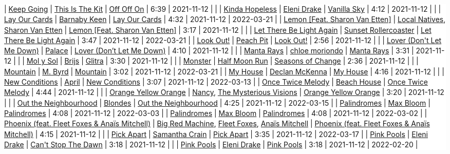 | [Keep Going](https://open.spotify.com/track/4aHc7hnqkSzc1KLU9LnL26) | [This Is The Kit](https://open.spotify.com/artist/0ZUyFEafMwocvApBjTXvdo) | [Off Off On](https://open.spotify.com/album/0BophHCa4MkK5zg0oTZ0v4) | 6:39 | 2021-11-12 |  |
| [Kinda Hopeless](https://open.spotify.com/track/02kR21MzAYlEOjgGlHc1nU) | [Eleni Drake](https://open.spotify.com/artist/2y7pPMQioLwMFUKhK9Pyow) | [Vanilla Sky](https://open.spotify.com/album/0lJZOC767uMD7Pdp6lhOvZ) | 4:12 | 2021-11-12 |  |
| [Lay Our Cards](https://open.spotify.com/track/2TonFu1NF0Wg99MPfUm8dk) | [Barnaby Keen](https://open.spotify.com/artist/6D9DHfYu4mNuNgCe5kDnBA) | [Lay Our Cards](https://open.spotify.com/album/6WeDHwZWRFqVOq9e2mxq5V) | 4:32 | 2021-11-12 | 2022-03-21 |
| [Lemon \[Feat\. Sharon Van Etten\]](https://open.spotify.com/track/2WphjSfmTbX4wZ48SzYwaH) | [Local Natives](https://open.spotify.com/artist/75dQReiBOHN37fQgWQrIAJ), [Sharon Van Etten](https://open.spotify.com/artist/2wJ4vsxWd7df7dRU4KcoDe) | [Lemon \[Feat\. Sharon Van Etten\]](https://open.spotify.com/album/5TQRtgQRRNiXb2fIah2lE4) | 3:17 | 2021-11-12 |  |
| [Let There Be Light Again](https://open.spotify.com/track/0YCz0CKKxSx1Ezk0HsYnHI) | [Sunset Rollercoaster](https://open.spotify.com/artist/7BqRcZsHYYQeqMAOp7e532) | [Let There Be Light Again](https://open.spotify.com/album/2T9PfTuP5ovbfpM7wv6nez) | 3:47 | 2021-11-12 | 2022-03-21 |
| [Look Out!](https://open.spotify.com/track/4N1zjRwfeYAfKVIjjYbDRX) | [Peach Pit](https://open.spotify.com/artist/6fC2AcsQtd9h4BWELbbire) | [Look Out!](https://open.spotify.com/album/0TnjBNwKKH0uihxRTgrktF) | 2:56 | 2021-11-12 |  |
| [Lover \(Don't Let Me Down\)](https://open.spotify.com/track/4tD2yU85sj8pjWPbsA3KDE) | [Palace](https://open.spotify.com/artist/48vDIufGC8ujPuBiTxY8dm) | [Lover \(Don’t Let Me Down\)](https://open.spotify.com/album/6o73F8z9Ik02r09k3gIqPD) | 4:10 | 2021-11-12 |  |
| [Manta Rays](https://open.spotify.com/track/7oTi7GKtvXnwnaVFk6OkLU) | [chloe moriondo](https://open.spotify.com/artist/3P4vW5tzQvmuoNaFQqzy9q) | [Manta Rays](https://open.spotify.com/album/1Y0Z13jxlT0EgeH2L3u4Zb) | 3:31 | 2021-11-12 |  |
| [Mol y Sol](https://open.spotify.com/track/7AlzbuJ7jtFC2roWwgXvLL) | [Brijs](https://open.spotify.com/artist/1w6YfDok1oXwLvE1rlHewV) | [Glitra](https://open.spotify.com/album/7GYLONcNgPmog4Zqn8sm3b) | 3:30 | 2021-11-12 |  |
| [Monster](https://open.spotify.com/track/33YsXUWwYpOJD6cUCPhHs7) | [Half Moon Run](https://open.spotify.com/artist/3ceQN2NVlLg1hgTzljDE4n) | [Seasons of Change](https://open.spotify.com/album/2dyKBgz9mbVHUbeX2lbd8p) | 2:36 | 2021-11-12 |  |
| [Mountain](https://open.spotify.com/track/4TFTlwrYFCLqmJtIgxRVUT) | [M\. Byrd](https://open.spotify.com/artist/2AzGGPCjkv7D9o7KkpxJYi) | [Mountain](https://open.spotify.com/album/5lLrspzGxZevZkbByj9zwd) | 3:02 | 2021-11-12 | 2022-03-21 |
| [My House](https://open.spotify.com/track/2zsmJ1AE5MlLfVrwaCytiD) | [Declan McKenna](https://open.spotify.com/artist/2D4FOOOtWycb3Aw9nY5n3c) | [My House](https://open.spotify.com/album/3T9SMHvZrlOst5HCTVr2CP) | 4:16 | 2021-11-12 |  |
| [New Conditions](https://open.spotify.com/track/4BkP6lsgSdDhNT4tMBrZL0) | [April](https://open.spotify.com/artist/4szhr7vkREIJ7DlW49pF5d) | [New Conditions](https://open.spotify.com/album/70Yah64dNgY3D7xgJwRlub) | 3:07 | 2021-11-12 | 2022-03-13 |
| [Once Twice Melody](https://open.spotify.com/track/44RsKGDmlPsKp7On9eTV1R) | [Beach House](https://open.spotify.com/artist/56ZTgzPBDge0OvCGgMO3OY) | [Once Twice Melody](https://open.spotify.com/album/2LZd8GonmbwBvs9YI7NPsc) | 4:44 | 2021-11-12 |  |
| [Orange Yellow Orange](https://open.spotify.com/track/17jfYLXe142NlABSFWJpl3) | [Nancy](https://open.spotify.com/artist/6HN4w8eC0IVDYprG41CKh9), [The Mysterious Visions](https://open.spotify.com/artist/6rw8GQErqnz03nkFJsSmPp) | [Orange Yellow Orange](https://open.spotify.com/album/3YroNnL5MKTJukgtVuyAaV) | 3:20 | 2021-11-12 |  |
| [Out the Neighbourhood](https://open.spotify.com/track/6eApoyaNF3DBw1cZhnBBp6) | [Blondes](https://open.spotify.com/artist/7GRJzNqBhBrhB9axaHsLlP) | [Out the Neighbourhood](https://open.spotify.com/album/18G8aSVGXVAwHgwDWiolgL) | 4:25 | 2021-11-12 | 2022-03-15 |
| [Palindromes](https://open.spotify.com/track/4PFEIT5d6SxxyNHDMj8RGv) | [Max Bloom](https://open.spotify.com/artist/1GGYIGWiUsbBL807lU0Ln7) | [Palindromes](https://open.spotify.com/album/5NF1SvnG6LuLldMgwurXEW) | 4:08 | 2021-11-12 | 2022-03-03 |
| [Palindromes](https://open.spotify.com/track/5UAbB6SlLL0eURI85IlPbI) | [Max Bloom](https://open.spotify.com/artist/1GGYIGWiUsbBL807lU0Ln7) | [Palindromes](https://open.spotify.com/album/2A527j2VZ0r5PipoK5nF4K) | 4:08 | 2021-11-12 | 2022-03-02 |
| [Phoenix \(feat\. Fleet Foxes & Anaïs Mitchell\)](https://open.spotify.com/track/5fwabfmJtYmNbcNd2ISl3x) | [Big Red Machine](https://open.spotify.com/artist/7gXy60xRcwYujBFoYHnR2O), [Fleet Foxes](https://open.spotify.com/artist/4EVpmkEwrLYEg6jIsiPMIb), [Anaïs Mitchell](https://open.spotify.com/artist/7K5Lm5dxoEwEpOS0Fc3l3s) | [Phoenix \(feat\. Fleet Foxes & Anaïs Mitchell\)](https://open.spotify.com/album/3hzBgKpVyownETEhtDeuMS) | 4:15 | 2021-11-12 |  |
| [Pick Apart](https://open.spotify.com/track/0ssUuvHbzmex6n2ZojDvuS) | [Samantha Crain](https://open.spotify.com/artist/5dpLK5cD7FwWyDKv4qbodS) | [Pick Apart](https://open.spotify.com/album/3zLwkjB6CMrlyeEvlNriiO) | 3:35 | 2021-11-12 | 2022-03-17 |
| [Pink Pools](https://open.spotify.com/track/01IeBj8Ep24Pgeh2WilK3E) | [Eleni Drake](https://open.spotify.com/artist/2y7pPMQioLwMFUKhK9Pyow) | [Can't Stop The Dawn](https://open.spotify.com/album/0x9Rt5SlVWjeI2TjGkACLL) | 3:18 | 2021-11-12 |  |
| [Pink Pools](https://open.spotify.com/track/2RR5kSUsSzde2ybCa2VOhP) | [Eleni Drake](https://open.spotify.com/artist/2y7pPMQioLwMFUKhK9Pyow) | [Pink Pools](https://open.spotify.com/album/3hwL7txBctOFSiWmIaOofH) | 3:18 | 2021-11-12 | 2022-02-20 |